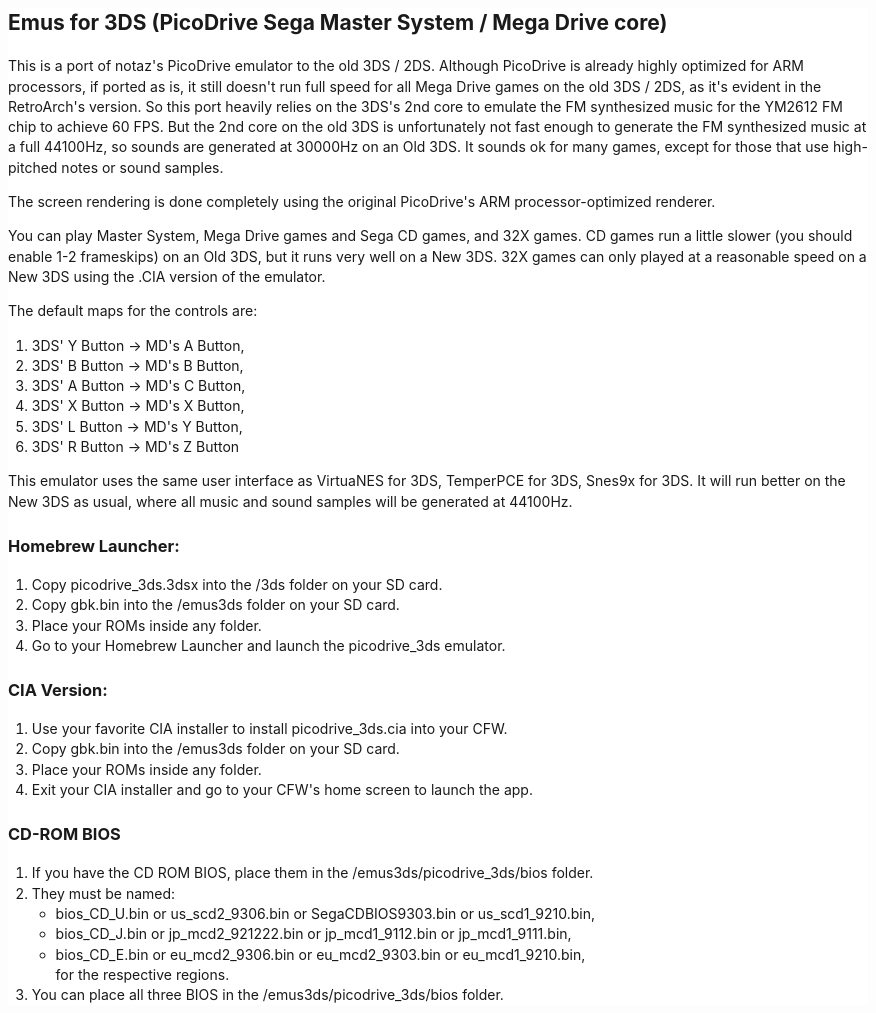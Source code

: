 ## Emus for 3DS (PicoDrive Sega Master System / Mega Drive core)

This is a port of notaz's PicoDrive emulator to the old 3DS / 2DS. Although PicoDrive is already highly optimized for ARM processors, if ported as is, it still doesn't run full speed for all Mega Drive games on the old 3DS / 2DS, as it's evident in the RetroArch's version. So this port heavily relies on the 3DS's 2nd core to emulate the FM synthesized music for the YM2612 FM chip to achieve 60 FPS. But the 2nd core on the old 3DS is unfortunately not fast enough to generate the FM synthesized music at a full 44100Hz, so sounds are generated at 30000Hz on an Old 3DS. It sounds ok for many games, except for those that use high-pitched notes or sound samples.

The screen rendering is done completely using the original PicoDrive's ARM processor-optimized renderer. 

You can play Master System, Mega Drive games and Sega CD games, and 32X games. CD games run a little slower (you should enable 1-2 frameskips) on an Old 3DS, but it runs very well on a New 3DS. 32X games can only played at a reasonable speed on a New 3DS using the .CIA version of the emulator.

The default maps for the controls are: 
1. 3DS' Y Button -> MD's A Button, 
2. 3DS' B Button -> MD's B Button,
3. 3DS' A Button -> MD's C Button,
4. 3DS' X Button -> MD's X Button, 
5. 3DS' L Button -> MD's Y Button,
6. 3DS' R Button -> MD's Z Button

This emulator uses the same user interface as VirtuaNES for 3DS, TemperPCE for 3DS, Snes9x for 3DS. It will run better on the New 3DS as usual, where all music and sound samples will be generated at 44100Hz.

### Homebrew Launcher:

1. Copy picodrive_3ds.3dsx into the /3ds folder on your SD card.
2. Copy gbk.bin into the /emus3ds folder on your SD card.
3. Place your ROMs inside any folder.
4. Go to your Homebrew Launcher and launch the picodrive_3ds emulator.

### CIA Version:

1. Use your favorite CIA installer to install picodrive_3ds.cia into your CFW.
2. Copy gbk.bin into the /emus3ds folder on your SD card.
3. Place your ROMs inside any folder.
4. Exit your CIA installer and go to your CFW's home screen to launch the app.

### CD-ROM BIOS

1. If you have the CD ROM BIOS, place them in the /emus3ds/picodrive_3ds/bios folder.
2. They must be named:
   - bios_CD_U.bin or us_scd2_9306.bin or SegaCDBIOS9303.bin or us_scd1_9210.bin,
   - bios_CD_J.bin or jp_mcd2_921222.bin or jp_mcd1_9112.bin or jp_mcd1_9111.bin,
   - bios_CD_E.bin or eu_mcd2_9306.bin or eu_mcd2_9303.bin or eu_mcd1_9210.bin,  
   for the respective regions.
3. You can place all three BIOS in the /emus3ds/picodrive_3ds/bios folder.
